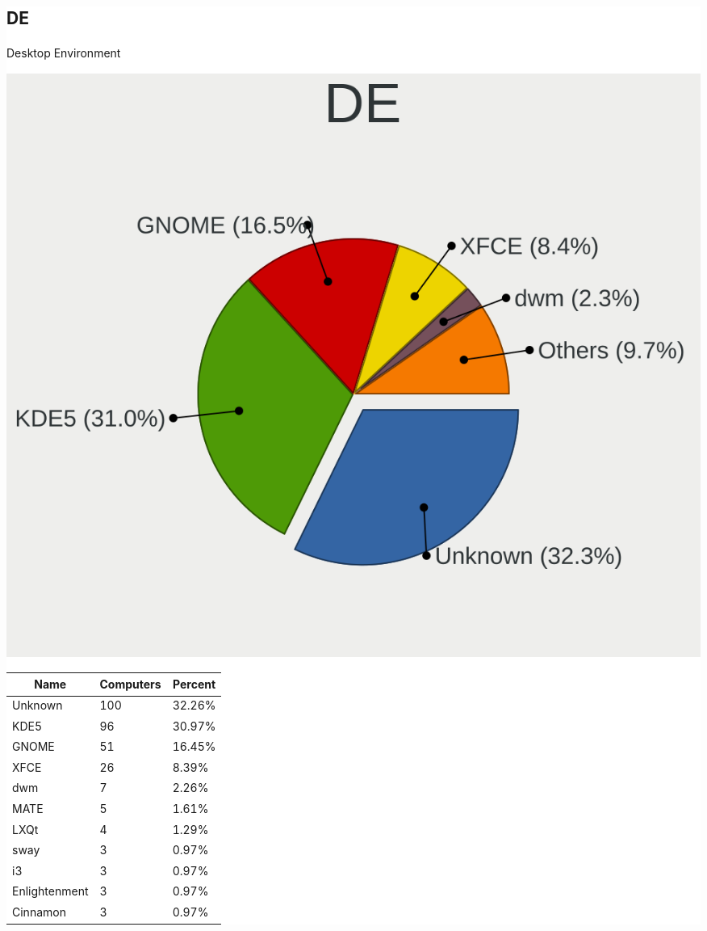 DE
--

Desktop Environment

![DE](./images/pie_chart/os_de.svg)


| Name          | Computers | Percent |
|---------------|-----------|---------|
| Unknown       | 100       | 32.26%  |
| KDE5          | 96        | 30.97%  |
| GNOME         | 51        | 16.45%  |
| XFCE          | 26        | 8.39%   |
| dwm           | 7         | 2.26%   |
| MATE          | 5         | 1.61%   |
| LXQt          | 4         | 1.29%   |
| sway          | 3         | 0.97%   |
| i3            | 3         | 0.97%   |
| Enlightenment | 3         | 0.97%   |
| Cinnamon      | 3         | 0.97%   |